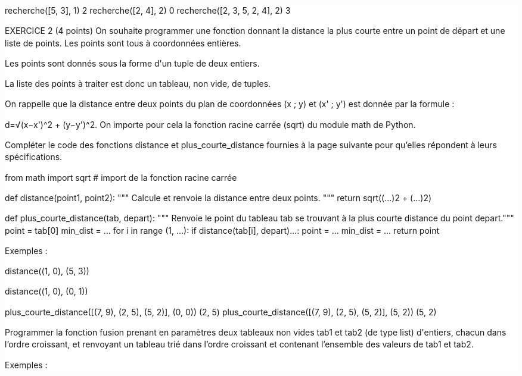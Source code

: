 recherche([5, 3], 1)
2
recherche([2, 4], 2)
0
recherche([2, 3, 5, 2, 4], 2)
3

EXERCICE 2 (4 points)
On souhaite programmer une fonction donnant la distance la plus courte entre un point
de départ et une liste de points. Les points sont tous à coordonnées entières.

Les points sont donnés sous la forme d'un tuple de deux entiers.

La liste des points à traiter est donc un tableau, non vide, de tuples.

On rappelle que la distance entre deux points du plan de coordonnées (x ; y) et (x' ; y')
est donnée par la formule :

d=√(x−x')^2 + (y−y')^2.
On importe pour cela la fonction racine carrée (sqrt) du module math de Python.

Compléter le code des fonctions distance et plus_courte_distance fournies à la
page suivante pour qu’elles répondent à leurs spécifications.

from math import sqrt # import de la fonction racine carrée

def distance(point1, point2):
""" Calcule et renvoie la distance entre deux points. """
return sqrt((...)2 + (...)2)

def plus_courte_distance(tab, depart):
""" Renvoie le point du tableau tab se trouvant à la plus
courte distance du point depart."""
point = tab[0]
min_dist = ...
for i in range (1, ...):
if distance(tab[i], depart)...:
point = ...
min_dist = ...
return point

Exemples :

distance((1, 0), (5, 3))

distance((1, 0), (0, 1))

plus_courte_distance([(7, 9), (2, 5), (5, 2)], (0, 0))
(2, 5)
plus_courte_distance([(7, 9), (2, 5), (5, 2)], (5, 2))
(5, 2)

Programmer la fonction fusion prenant en paramètres deux tableaux non vides tab1 et
tab2 (de type list) d'entiers, chacun dans l’ordre croissant, et renvoyant un tableau
trié dans l’ordre croissant et contenant l’ensemble des valeurs de tab1 et tab2.

Exemples :
